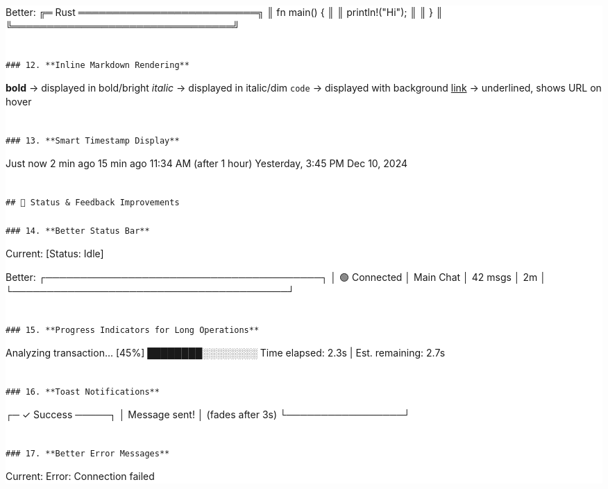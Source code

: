Better:
╔═ Rust ══════════════════════════╗
║ fn main() {                     ║
║     println!("Hi");             ║
║ }                              ║
╚════════════════════════════════╝
```

### 12. **Inline Markdown Rendering**
```
**bold** → displayed in bold/bright
*italic* → displayed in italic/dim
`code` → displayed with background
[link](url) → underlined, shows URL on hover
```

### 13. **Smart Timestamp Display**
```
Just now
2 min ago
15 min ago
11:34 AM (after 1 hour)
Yesterday, 3:45 PM
Dec 10, 2024
```

## 🔄 Status & Feedback Improvements

### 14. **Better Status Bar**
```
Current: [Status: Idle]

Better:
┌────────────────────────────────────────┐
│ 🟢 Connected │ Main Chat │ 42 msgs │ 2m │
└────────────────────────────────────────┘
```

### 15. **Progress Indicators for Long Operations**
```
Analyzing transaction... [45%] ████████░░░░░░░░
Time elapsed: 2.3s | Est. remaining: 2.7s
```

### 16. **Toast Notifications**
```
┌─ ✓ Success ─────┐
│ Message sent!   │ (fades after 3s)
└─────────────────┘
```

### 17. **Better Error Messages**
```
Current: Error: Connection failed
